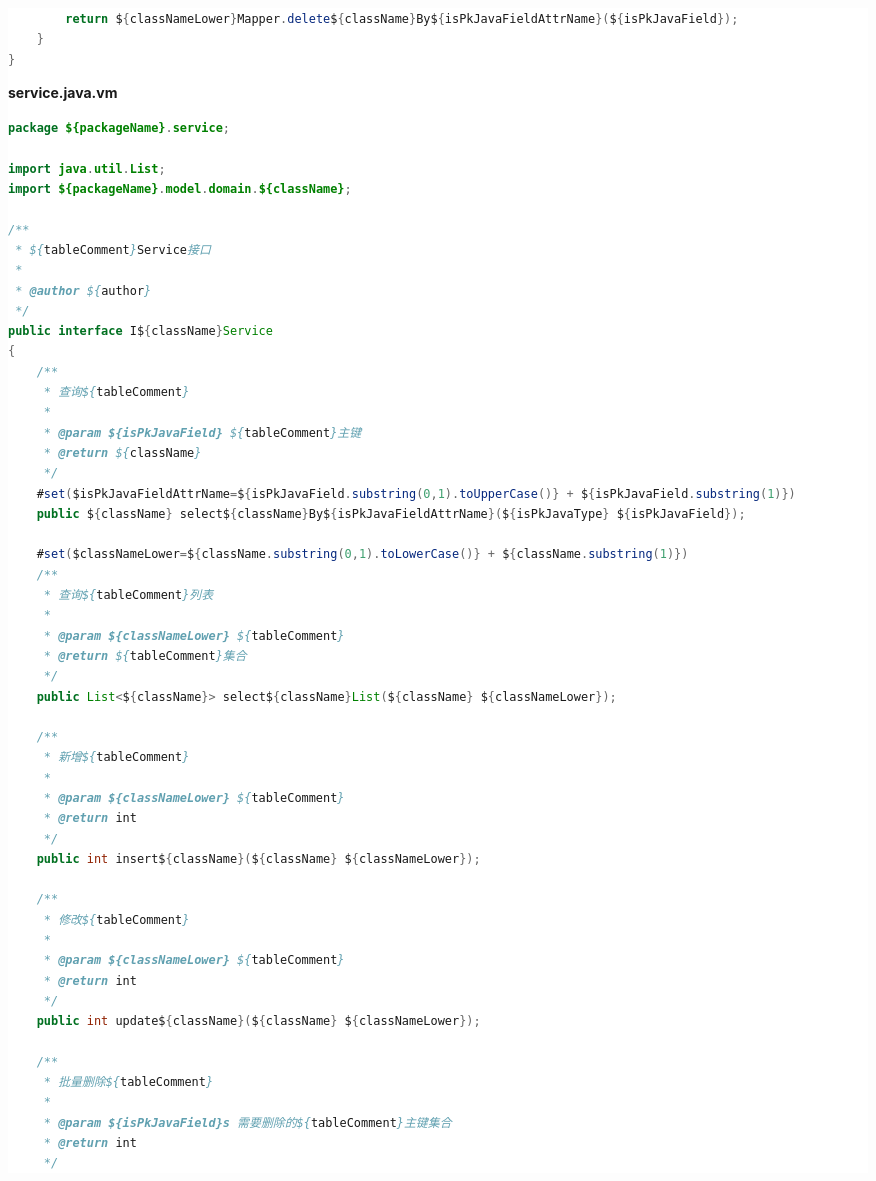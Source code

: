 ```java
        return ${classNameLower}Mapper.delete${className}By${isPkJavaFieldAttrName}(${isPkJavaField});
    }
}

```

**service.java.vm**

```java
package ${packageName}.service;

import java.util.List;
import ${packageName}.model.domain.${className};

/**
 * ${tableComment}Service接口
 * 
 * @author ${author}
 */
public interface I${className}Service
{
    /**
     * 查询${tableComment}
     * 
     * @param ${isPkJavaField} ${tableComment}主键
     * @return ${className}
     */
    #set($isPkJavaFieldAttrName=${isPkJavaField.substring(0,1).toUpperCase()} + ${isPkJavaField.substring(1)})
    public ${className} select${className}By${isPkJavaFieldAttrName}(${isPkJavaType} ${isPkJavaField});

    #set($classNameLower=${className.substring(0,1).toLowerCase()} + ${className.substring(1)})
    /**
     * 查询${tableComment}列表
     *
     * @param ${classNameLower} ${tableComment}
     * @return ${tableComment}集合
     */
    public List<${className}> select${className}List(${className} ${classNameLower});

    /**
     * 新增${tableComment}
     * 
     * @param ${classNameLower} ${tableComment}
     * @return int
     */
    public int insert${className}(${className} ${classNameLower});

    /**
     * 修改${tableComment}
     * 
     * @param ${classNameLower} ${tableComment}
     * @return int
     */
    public int update${className}(${className} ${classNameLower});

    /**
     * 批量删除${tableComment}
     * 
     * @param ${isPkJavaField}s 需要删除的${tableComment}主键集合
     * @return int
     */
```